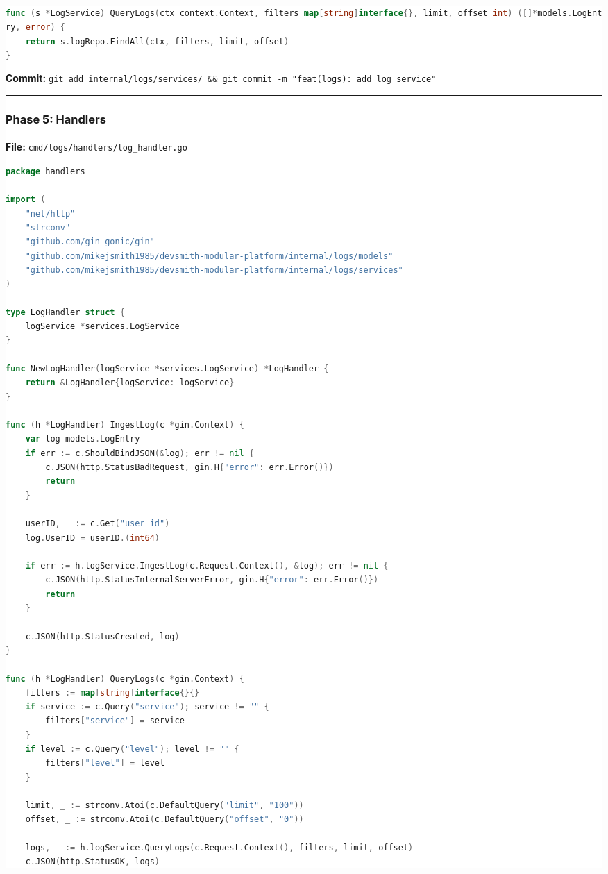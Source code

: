 ```go
func (s *LogService) QueryLogs(ctx context.Context, filters map[string]interface{}, limit, offset int) ([]*models.LogEntry, error) {
	return s.logRepo.FindAll(ctx, filters, limit, offset)
}
```

**Commit:** `git add internal/logs/services/ && git commit -m "feat(logs): add log service"`

---

### Phase 5: Handlers

**File:** `cmd/logs/handlers/log_handler.go`
```go
package handlers

import (
	"net/http"
	"strconv"
	"github.com/gin-gonic/gin"
	"github.com/mikejsmith1985/devsmith-modular-platform/internal/logs/models"
	"github.com/mikejsmith1985/devsmith-modular-platform/internal/logs/services"
)

type LogHandler struct {
	logService *services.LogService
}

func NewLogHandler(logService *services.LogService) *LogHandler {
	return &LogHandler{logService: logService}
}

func (h *LogHandler) IngestLog(c *gin.Context) {
	var log models.LogEntry
	if err := c.ShouldBindJSON(&log); err != nil {
		c.JSON(http.StatusBadRequest, gin.H{"error": err.Error()})
		return
	}

	userID, _ := c.Get("user_id")
	log.UserID = userID.(int64)

	if err := h.logService.IngestLog(c.Request.Context(), &log); err != nil {
		c.JSON(http.StatusInternalServerError, gin.H{"error": err.Error()})
		return
	}

	c.JSON(http.StatusCreated, log)
}

func (h *LogHandler) QueryLogs(c *gin.Context) {
	filters := map[string]interface{}{}
	if service := c.Query("service"); service != "" {
		filters["service"] = service
	}
	if level := c.Query("level"); level != "" {
		filters["level"] = level
	}

	limit, _ := strconv.Atoi(c.DefaultQuery("limit", "100"))
	offset, _ := strconv.Atoi(c.DefaultQuery("offset", "0"))

	logs, _ := h.logService.QueryLogs(c.Request.Context(), filters, limit, offset)
	c.JSON(http.StatusOK, logs)
```